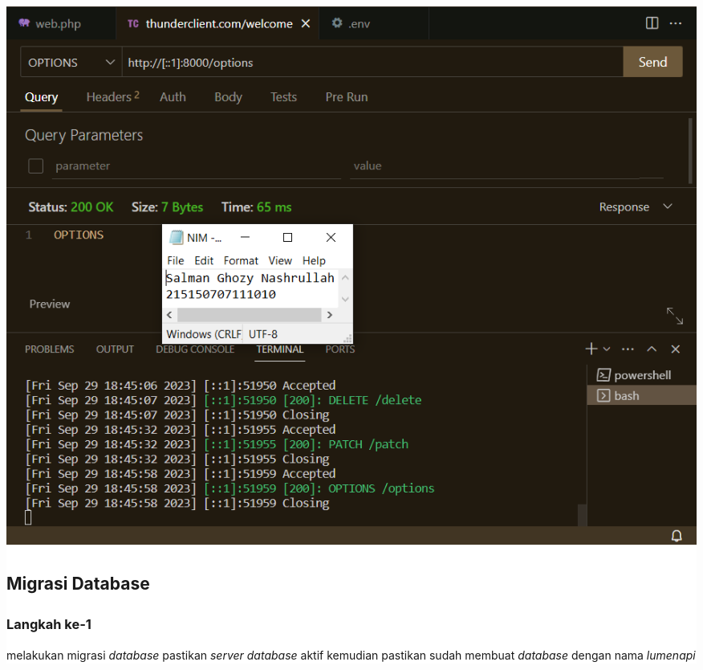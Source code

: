 <img src="gambar/11.PNG">

<h2>Migrasi Database</h2>
<h3>Langkah ke-1</h3>
<p>melakukan migrasi <i>database</i> pastikan <i>server database</i> aktif kemudian pastikan sudah membuat <i>database</i> dengan nama <i>lumenapi</i></p>